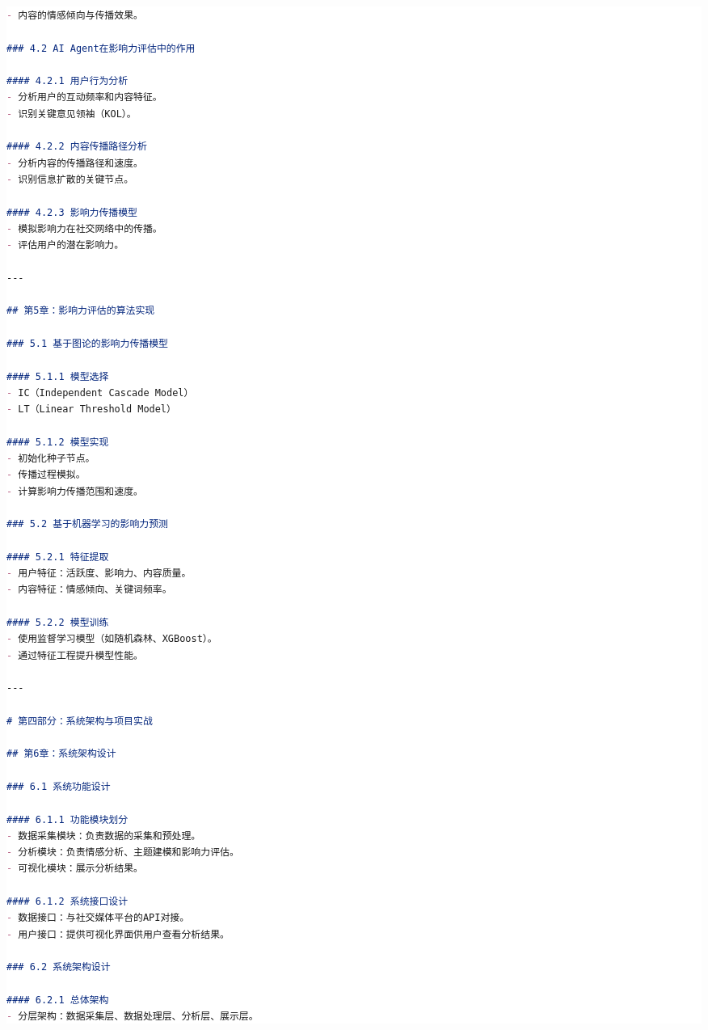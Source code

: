 ```markdown
- 内容的情感倾向与传播效果。

### 4.2 AI Agent在影响力评估中的作用

#### 4.2.1 用户行为分析
- 分析用户的互动频率和内容特征。
- 识别关键意见领袖（KOL）。

#### 4.2.2 内容传播路径分析
- 分析内容的传播路径和速度。
- 识别信息扩散的关键节点。

#### 4.2.3 影响力传播模型
- 模拟影响力在社交网络中的传播。
- 评估用户的潜在影响力。

---

## 第5章：影响力评估的算法实现

### 5.1 基于图论的影响力传播模型

#### 5.1.1 模型选择
- IC（Independent Cascade Model）
- LT（Linear Threshold Model）

#### 5.1.2 模型实现
- 初始化种子节点。
- 传播过程模拟。
- 计算影响力传播范围和速度。

### 5.2 基于机器学习的影响力预测

#### 5.2.1 特征提取
- 用户特征：活跃度、影响力、内容质量。
- 内容特征：情感倾向、关键词频率。

#### 5.2.2 模型训练
- 使用监督学习模型（如随机森林、XGBoost）。
- 通过特征工程提升模型性能。

---

# 第四部分：系统架构与项目实战

## 第6章：系统架构设计

### 6.1 系统功能设计

#### 6.1.1 功能模块划分
- 数据采集模块：负责数据的采集和预处理。
- 分析模块：负责情感分析、主题建模和影响力评估。
- 可视化模块：展示分析结果。

#### 6.1.2 系统接口设计
- 数据接口：与社交媒体平台的API对接。
- 用户接口：提供可视化界面供用户查看分析结果。

### 6.2 系统架构设计

#### 6.2.1 总体架构
- 分层架构：数据采集层、数据处理层、分析层、展示层。

```
